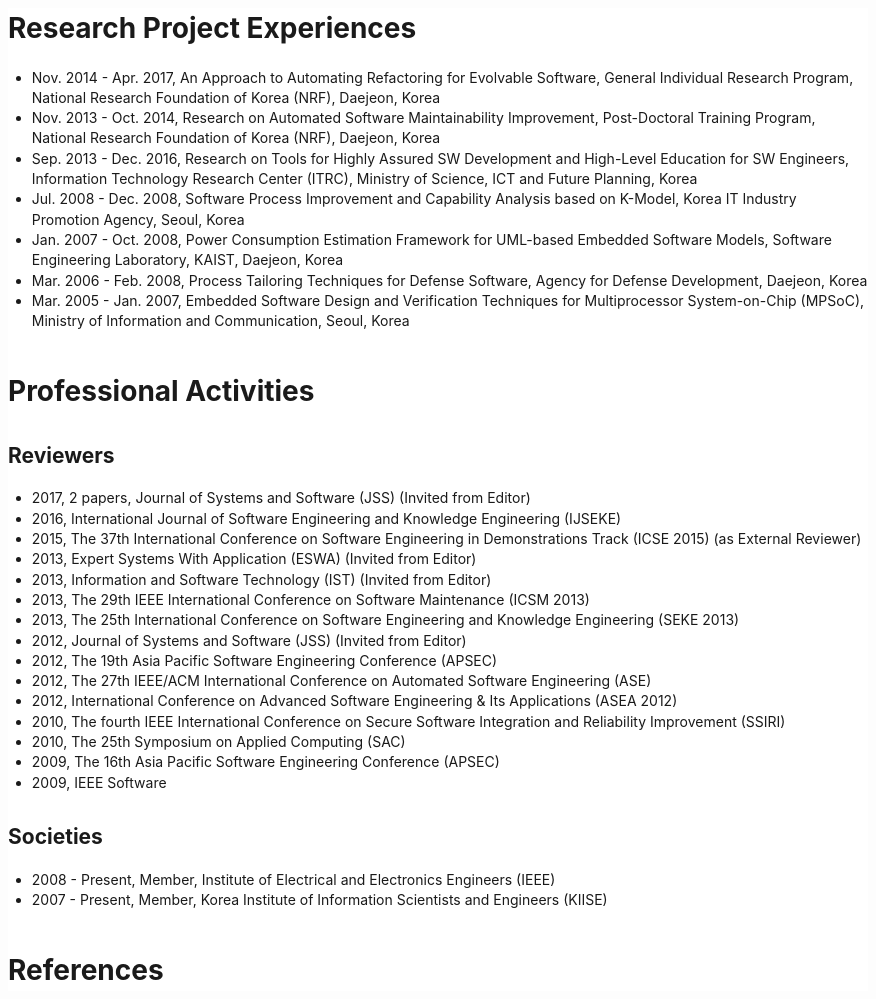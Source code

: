 # Research Project Experiences

* Nov. 2014 - Apr. 2017, An Approach to Automating Refactoring for Evolvable Software, General Individual Research Program, National Research Foundation of Korea (NRF), Daejeon, Korea
* Nov. 2013 - Oct. 2014, Research on Automated Software Maintainability Improvement, Post-Doctoral Training Program, National Research Foundation of Korea (NRF), Daejeon, Korea
* Sep. 2013 - Dec. 2016, Research on Tools for Highly Assured SW Development and High-Level Education for SW Engineers, Information Technology Research Center (ITRC), Ministry of Science, ICT and Future Planning, Korea
* Jul. 2008 - Dec. 2008, Software Process Improvement and Capability Analysis based on K-Model, Korea IT Industry Promotion Agency, Seoul, Korea
* Jan. 2007 - Oct. 2008, Power Consumption Estimation Framework for UML-based Embedded Software Models, Software Engineering Laboratory, KAIST, Daejeon, Korea
* Mar. 2006 - Feb. 2008, Process Tailoring Techniques for Defense Software, Agency for Defense Development, Daejeon, Korea
* Mar. 2005 - Jan. 2007, Embedded Software Design and Verification Techniques for Multiprocessor System-on-Chip (MPSoC), Ministry of Information and Communication, Seoul, Korea

# Professional Activities

## Reviewers

* 2017, 2 papers, Journal of Systems and Software (JSS) (Invited from Editor)
* 2016, International Journal of Software Engineering and Knowledge Engineering (IJSEKE)
* 2015, The 37th International Conference on Software Engineering in Demonstrations Track (ICSE 2015) (as External Reviewer)
* 2013, Expert Systems With Application (ESWA) (Invited from Editor)
* 2013, Information and Software Technology (IST) (Invited from Editor)
* 2013, The 29th IEEE International Conference on Software Maintenance (ICSM 2013)
* 2013, The 25th International Conference on Software Engineering and Knowledge Engineering (SEKE 2013)
* 2012, Journal of Systems and Software (JSS) (Invited from Editor)
* 2012, The 19th Asia Pacific Software Engineering Conference (APSEC)
* 2012, The 27th IEEE/ACM International Conference on Automated Software Engineering (ASE)
* 2012, International Conference on Advanced Software Engineering & Its Applications (ASEA 2012)
* 2010, The fourth IEEE International Conference on Secure Software Integration and Reliability Improvement (SSIRI)
* 2010, The 25th Symposium on Applied Computing (SAC)
* 2009, The 16th Asia Pacific Software Engineering Conference (APSEC)
* 2009, IEEE Software

## Societies

* 2008 - Present, Member, Institute of Electrical and Electronics Engineers (IEEE)
* 2007 - Present, Member, Korea Institute of Information Scientists and Engineers (KIISE)

# References
